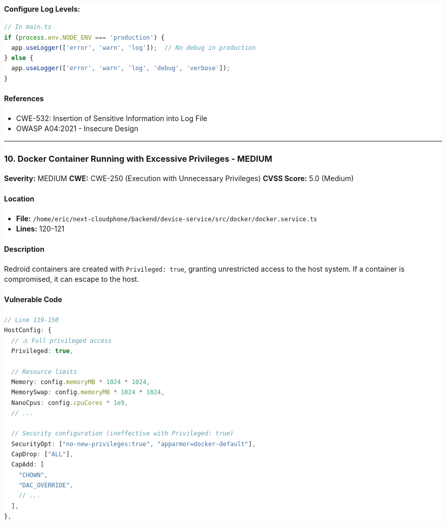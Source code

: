 **Configure Log Levels:**
```typescript
// In main.ts
if (process.env.NODE_ENV === 'production') {
  app.useLogger(['error', 'warn', 'log']);  // No debug in production
} else {
  app.useLogger(['error', 'warn', 'log', 'debug', 'verbose']);
}
```

#### References
- CWE-532: Insertion of Sensitive Information into Log File
- OWASP A04:2021 - Insecure Design

---

### 10. Docker Container Running with Excessive Privileges - MEDIUM

**Severity:** MEDIUM
**CWE:** CWE-250 (Execution with Unnecessary Privileges)
**CVSS Score:** 5.0 (Medium)

#### Location
- **File:** `/home/eric/next-cloudphone/backend/device-service/src/docker/docker.service.ts`
- **Lines:** 120-121

#### Description
Redroid containers are created with `Privileged: true`, granting unrestricted access to the host system. If a container is compromised, it can escape to the host.

#### Vulnerable Code
```typescript
// Line 119-150
HostConfig: {
  // ⚠️ Full privileged access
  Privileged: true,

  // Resource limits
  Memory: config.memoryMB * 1024 * 1024,
  MemorySwap: config.memoryMB * 1024 * 1024,
  NanoCpus: config.cpuCores * 1e9,
  // ...

  // Security configuration (ineffective with Privileged: true)
  SecurityOpt: ["no-new-privileges:true", "apparmor=docker-default"],
  CapDrop: ["ALL"],
  CapAdd: [
    "CHOWN",
    "DAC_OVERRIDE",
    // ...
  ],
},
```
